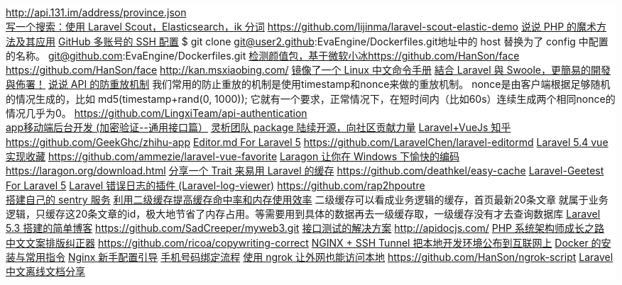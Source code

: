 http://api.131.im/address/province.json  
[写一个搜索：使用 Laravel Scout，Elasticsearch，ik 分词](https://laravel-china.org/articles/4027/tutorial-write-a-search-use-laravel-scout-elasticsearch-ik-word-segmentation)
https://github.com/lijinma/laravel-scout-elastic-demo
[说说 PHP 的魔术方法及其应用](https://laravel-china.org/articles/4404/talking-about-the-magic-method-of-php-and-its-application)
[GitHub 多账号的 SSH 配置](https://laravel-china.org/articles/4411/github-multi-account-ssh-configuration)
$ git clone git@user2.github:EvaEngine/Dockerfiles.git地址中的 host 替换为了 config 中配置的名称。
git@github.com:EvaEngine/Dockerfiles.git
[检测颜值包，基于微软小冰https://github.com/HanSon/face](https://laravel-china.org/articles/4401/detection-of-yan-value-package-based-on-microsoft-wheatgrass)
https://github.com/HanSon/face  http://kan.msxiaobing.com/
[镜像了一个 Linux 中文命令手册](http://linux-command.composer-proxy.org/)
[結合 Laravel 與 Swoole，更簡易的開發與佈署！](https://laravel-china.org/articles/4390/swoole-the-combination-of-laravel-and-swoole-the-development-and-deployment-of-more-simple)
[说说 API 的防重放机制](https://laravel-china.org/articles/4196/talk-about-the-anti-replay-mechanism-of-api)
我们常用的防止重放的机制是使用timestamp和nonce来做的重放机制。 nonce是由客户端根据足够随机的情况生成的，比如 md5(timestamp+rand(0, 1000)); 它就有一个要求，正常情况下，在短时间内（比如60s）连续生成两个相同nonce的情况几乎为0。
https://github.com/LingxiTeam/api-authentication  
[app移动端后台开发 (加密验证--通用接口篇）](https://laravel-china.org/articles/4290/mobile-backend-development-encryption-verification-generic-interface)
[灵析团队 package 陆续开源，向社区贡献力量](https://laravel-china.org/articles/4251/analysis-team-package-open-source-to-contribute-to-the-community)
[Laravel+VueJs 知乎](https://laravel-china.org/articles/4466/laravelvuejs-know-almost)
https://github.com/GeekGhc/zhihu-app 
[Editor.md For Laravel 5](https://laravel-china.org/articles/4168/editormd-for-laravel5)
https://github.com/LaravelChen/laravel-editormd 
[Laravel 5.4 vue 实现收藏](https://laravel-china.org/articles/4271/laravel-54-vue-collection)
https://github.com/ammezie/laravel-vue-favorite
[Laragon 让你在 Windows 下愉快的编码](https://laravel-china.org/articles/3994/laragon-allows-you-to-happy-coding-under-windows)
https://laragon.org/download.html
[分享一个 Trait 来易用 Laravel 的缓存](https://laravel-china.org/articles/4421/share-a-trait-to-use-laravel-cache)
https://github.com/deathkel/easy-cache
[Laravel-Geetest For Laravel 5](https://laravel-china.org/articles/4441/laravel-geetest-for-laravel5)
[Laravel 错误日志的插件 (Laravel-log-viewer)](https://laravel-china.org/articles/4419/laravel-error-log-plugin)
https://github.com/rap2hpoutre  
[搭建自己的 sentry 服务](https://laravel-china.org/articles/4285/build-your-own-sentry-service)
[ 利用二级缓存提高缓存命中率和内存使用效率](https://laravel-china.org/articles/4545/outside-the-box-using-two-levels-of-buffer-cache-hit-rate-and-improve-the-efficiency-of-memory-usage)
二级缓存可以看成业务逻辑的缓存，首页最新20条文章 就属于业务逻辑，只缓存这20条文章的id，极大地节省了内存占用。等需要用到具体的数据再去一级缓存取，一级缓存没有才去查询数据库
[Laravel 5.3 搭建的简单博客](https://laravel-china.org/articles/4505/share-a-simple-blog-laravel-53)
https://github.com/SadCreeper/myweb3.git
[接口测试的解决方案](https://laravel-china.org/articles/4470/interface-test-solution)
http://apidocjs.com/ 
[PHP 系统架构师成长之路](https://laravel-china.org/articles/4496/the-growth-path-of-php-system-architect)
[中文文案排版纠正器](https://laravel-china.org/articles/4532/chinese-copywriter)
https://github.com/ricoa/copywriting-correct 
[NGINX + SSH Tunnel 把本地开发环境公布到互联网上](https://laravel-china.org/articles/4522/nginx-ssh-tunnel-to-publish-the-local-development-environment-to-the-internet)
[Docker 的安装与常用指令](https://laravel-china.org/articles/4541/docker-installation-and-commonly-used-instructions)
[Nginx 新手配置引导](https://laravel-china.org/articles/4558/nginx-novice-configuration-guide)
[手机号码绑定流程](https://laravel-china.org/articles/4515/phone-number-binding-process)
[使用 ngrok 让外网也能访问本地](https://laravel-china.org/articles/4339/use-ngrok-to-allow-access-to-the-local-network)
https://github.com/HanSon/ngrok-script 
[Laravel 中文离线文档分享](https://laravel-china.org/topics/4026/laravel-chinese-offline-document-sharing)